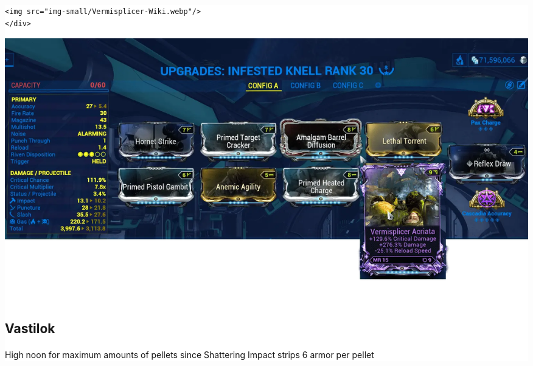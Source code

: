     <img src="img-small/Vermisplicer-Wiki.webp"/>
    </div>
<div class="w70">
    <img src="img-small/Vermisplicer-Mods.webp"/>
    </div>

## Vastilok

High noon for maximum amounts of pellets since Shattering Impact strips 6 armor per pellet

<div class="w70">